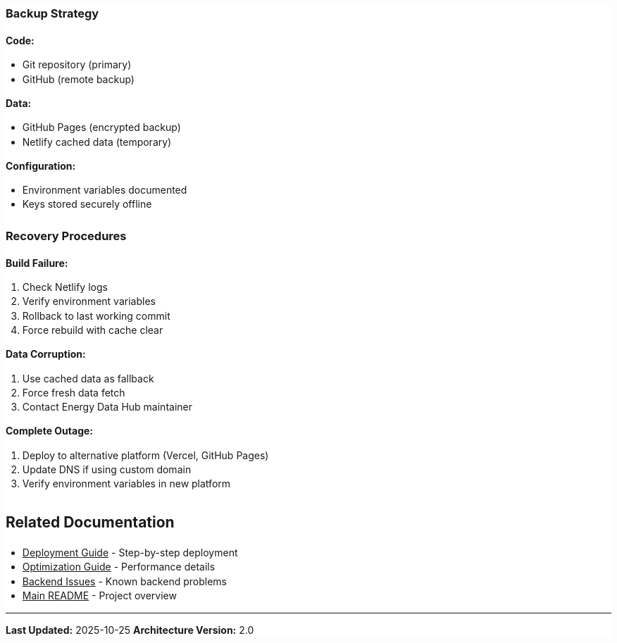 ### Backup Strategy

**Code:**
- Git repository (primary)
- GitHub (remote backup)

**Data:**
- GitHub Pages (encrypted backup)
- Netlify cached data (temporary)

**Configuration:**
- Environment variables documented
- Keys stored securely offline

### Recovery Procedures

**Build Failure:**
1. Check Netlify logs
2. Verify environment variables
3. Rollback to last working commit
4. Force rebuild with cache clear

**Data Corruption:**
1. Use cached data as fallback
2. Force fresh data fetch
3. Contact Energy Data Hub maintainer

**Complete Outage:**
1. Deploy to alternative platform (Vercel, GitHub Pages)
2. Update DNS if using custom domain
3. Verify environment variables in new platform

## Related Documentation

- [Deployment Guide](deployment.md) - Step-by-step deployment
- [Optimization Guide](optimization.md) - Performance details
- [Backend Issues](backend-issues.md) - Known backend problems
- [Main README](../README.md) - Project overview

---

**Last Updated:** 2025-10-25
**Architecture Version:** 2.0
